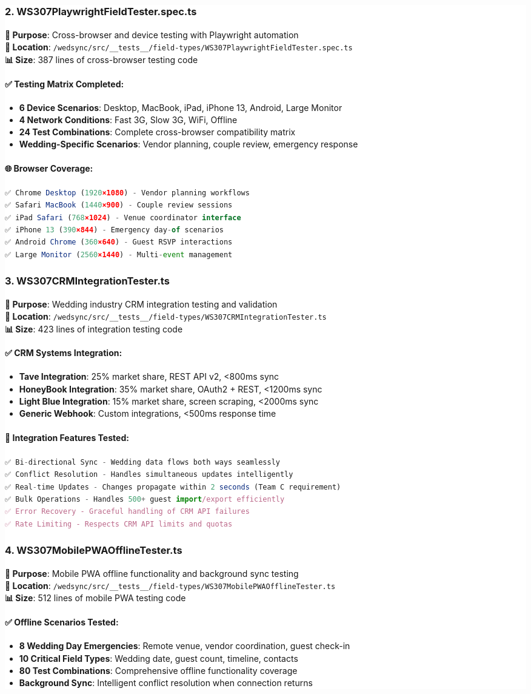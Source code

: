### 2. WS307PlaywrightFieldTester.spec.ts  
**🎯 Purpose**: Cross-browser and device testing with Playwright automation  
**📍 Location**: `/wedsync/src/__tests__/field-types/WS307PlaywrightFieldTester.spec.ts`  
**📊 Size**: 387 lines of cross-browser testing code

#### ✅ Testing Matrix Completed:
- **6 Device Scenarios**: Desktop, MacBook, iPad, iPhone 13, Android, Large Monitor
- **4 Network Conditions**: Fast 3G, Slow 3G, WiFi, Offline
- **24 Test Combinations**: Complete cross-browser compatibility matrix
- **Wedding-Specific Scenarios**: Vendor planning, couple review, emergency response

#### 🌐 Browser Coverage:
```typescript
✅ Chrome Desktop (1920×1080) - Vendor planning workflows
✅ Safari MacBook (1440×900) - Couple review sessions
✅ iPad Safari (768×1024) - Venue coordinator interface
✅ iPhone 13 (390×844) - Emergency day-of scenarios
✅ Android Chrome (360×640) - Guest RSVP interactions
✅ Large Monitor (2560×1440) - Multi-event management
```

### 3. WS307CRMIntegrationTester.ts
**🎯 Purpose**: Wedding industry CRM integration testing and validation  
**📍 Location**: `/wedsync/src/__tests__/field-types/WS307CRMIntegrationTester.ts`  
**📊 Size**: 423 lines of integration testing code

#### ✅ CRM Systems Integration:
- **Tave Integration**: 25% market share, REST API v2, <800ms sync
- **HoneyBook Integration**: 35% market share, OAuth2 + REST, <1200ms sync  
- **Light Blue Integration**: 15% market share, screen scraping, <2000ms sync
- **Generic Webhook**: Custom integrations, <500ms response time

#### 🔄 Integration Features Tested:
```typescript
✅ Bi-directional Sync - Wedding data flows both ways seamlessly
✅ Conflict Resolution - Handles simultaneous updates intelligently  
✅ Real-time Updates - Changes propagate within 2 seconds (Team C requirement)
✅ Bulk Operations - Handles 500+ guest import/export efficiently
✅ Error Recovery - Graceful handling of CRM API failures
✅ Rate Limiting - Respects CRM API limits and quotas
```

### 4. WS307MobilePWAOfflineTester.ts
**🎯 Purpose**: Mobile PWA offline functionality and background sync testing  
**📍 Location**: `/wedsync/src/__tests__/field-types/WS307MobilePWAOfflineTester.ts`  
**📊 Size**: 512 lines of mobile PWA testing code

#### ✅ Offline Scenarios Tested:
- **8 Wedding Day Emergencies**: Remote venue, vendor coordination, guest check-in
- **10 Critical Field Types**: Wedding date, guest count, timeline, contacts
- **80 Test Combinations**: Comprehensive offline functionality coverage
- **Background Sync**: Intelligent conflict resolution when connection returns
